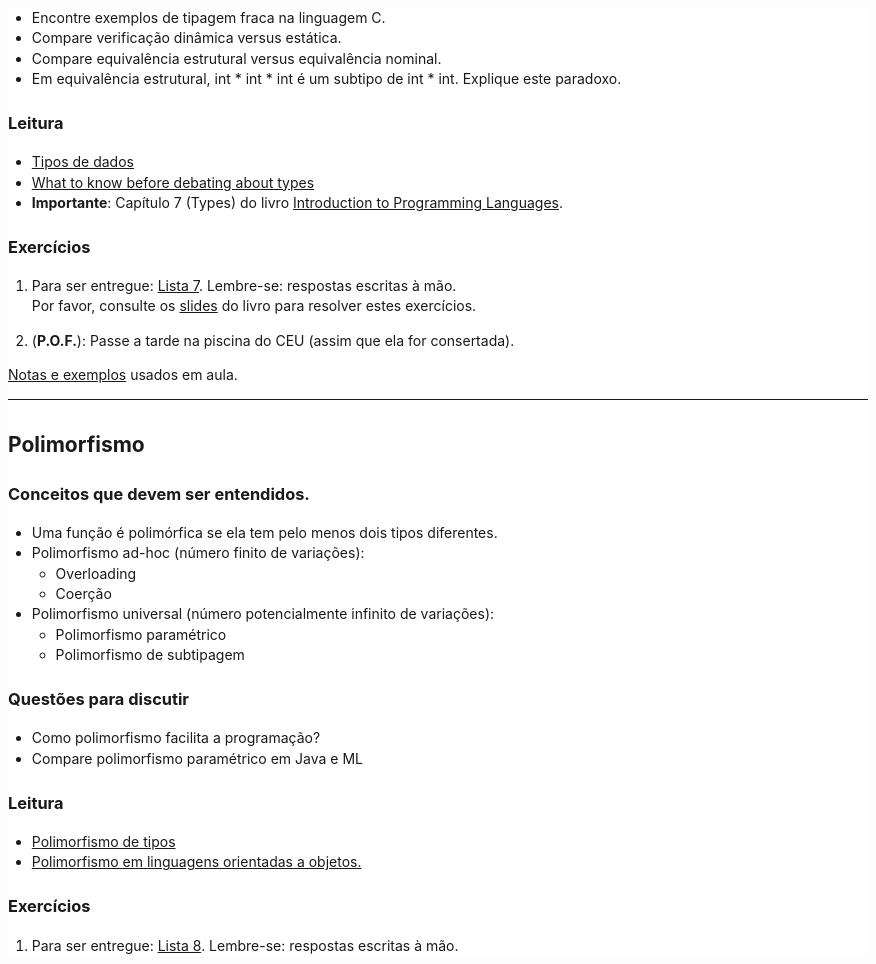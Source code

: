 *   Encontre exemplos de tipagem fraca na linguagem C.
*   Compare verificação dinâmica versus estática.
*   Compare equivalência estrutural versus equivalência nominal.
*   Em equivalência estrutural, int * int * int é um subtipo de int * int. Explique este paradoxo.

### Leitura

*   [Tipos de dados](http://en.wikipedia.org/wiki/Type_system)
*   [What to know before debating about types](http://blogs.perl.org/users/ovid/2010/08/what-to-know-before-debating-type-systems.html)
*   **Importante**: Capítulo 7 (Types) do livro [Introduction to Programming Languages](http://en.wikibooks.org/wiki/Introduction_to_Programming_Languages).

### Exercícios

1.  Para ser entregue: [Lista 7](listas/lista7.pdf). Lembre-se: respostas escritas à mão.  
    Por favor, consulte os [slides](http://www.webber-labs.com/wp-content/uploads/2015/08/mpl-06.pdf) do livro para resolver estes exercícios.  

2.  (**P.O.F.**): Passe a tarde na piscina do CEU (assim que ela for consertada).

[Notas e exemplos](lesson7) usados em aula.

* * *

<a name="lesson08"></a>

## Polimorfismo

### Conceitos que devem ser entendidos.

*   Uma função é polimórfica se ela tem pelo menos dois tipos diferentes.
*   Polimorfismo ad-hoc (número finito de variações):
    *   Overloading
    *   Coerção
*   Polimorfismo universal (número potencialmente infinito de variações):
    *   Polimorfismo paramétrico
    *   Polimorfismo de subtipagem

### Questões para discutir

*   Como polimorfismo facilita a programação?
*   Compare polimorfismo paramétrico em Java e ML

### Leitura

*   [Polimorfismo de tipos](http://en.wikipedia.org/wiki/Polymorphism_(computer_science))
*   [Polimorfismo em linguagens orientadas a objetos.](http://en.wikipedia.org/wiki/Polymorphism_in_object-oriented_programming#Parametric_Polymorphism)

### Exercícios

1.  Para ser entregue: [Lista 8](listas/lista8.pdf). Lembre-se: respostas escritas à mão.  
